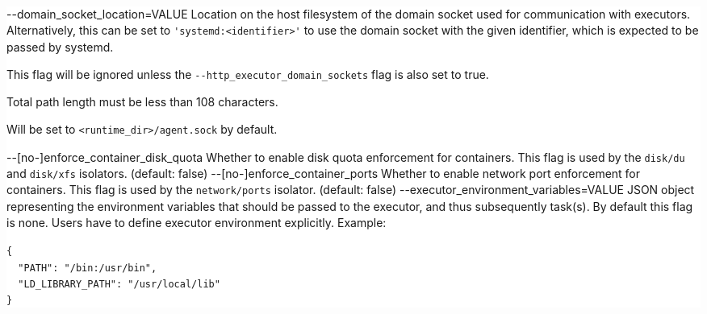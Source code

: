 <tr id="domain_socket_location">
  <td>
    --domain_socket_location=VALUE
  </td>
  <td>
Location on the host filesystem of the domain socket used for
communication with executors. Alternatively, this can be set to
<code>'systemd:&lt;identifier&gt;'</code> to use the domain socket
with the given identifier, which is expected to be passed by systemd.

This flag will be ignored unless the <code>--http_executor_domain_sockets</code>
flag is also set to true.

Total path length must be less than 108 characters.

Will be set to <code>&lt;runtime_dir&gt;/agent.sock</code> by default.
  </td>
</tr>

<tr id="enforce_container_disk_quota">
  <td>
    --[no-]enforce_container_disk_quota
  </td>
  <td>
Whether to enable disk quota enforcement for containers. This flag
is used by the <code>disk/du</code> and <code>disk/xfs</code> isolators. (default: false)
  </td>
</tr>

<tr id="enforce_container_ports">
  <td>
    --[no-]enforce_container_ports
  </td>
  <td>
Whether to enable network port enforcement for containers. This flag
is used by the <code>network/ports</code> isolator. (default: false)
  </td>
</tr>

<tr id="executor_environment_variables">
  <td>
    --executor_environment_variables=VALUE
  </td>
  <td>
JSON object representing the environment variables that should be
passed to the executor, and thus subsequently task(s). By default this
flag is none. Users have to define executor environment explicitly.
Example:
<pre><code>{
  "PATH": "/bin:/usr/bin",
  "LD_LIBRARY_PATH": "/usr/local/lib"
}</code></pre>
  </td>
</tr>
